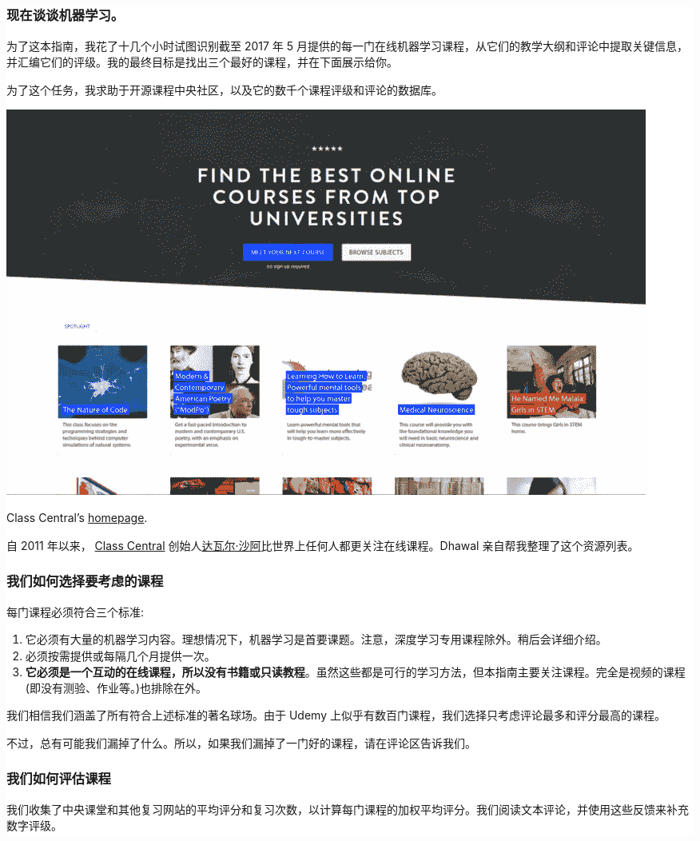 ### 现在谈谈机器学习。

为了这本指南，我花了十几个小时试图识别截至 2017 年 5 月提供的每一门在线机器学习课程，从它们的教学大纲和评论中提取关键信息，并汇编它们的评级。我的最终目标是找出三个最好的课程，并在下面展示给你。

为了这个任务，我求助于开源课程中央社区，以及它的数千个课程评级和评论的数据库。

![1*u1dxHyShejSN3cgXGFQIAA](img/5f81e1d7a39bc29f20060c72a11c40f7.png)

Class Central’s [homepage](https://www.class-central.com/).

自 2011 年以来， [Class Central](https://www.class-central.com/) 创始人[达瓦尔·沙阿](https://www.freecodecamp.org/news/every-single-machine-learning-course-on-the-internet-ranked-by-your-reviews-3c4a7b8026c0/undefined)比世界上任何人都更关注在线课程。Dhawal 亲自帮我整理了这个资源列表。

### 我们如何选择要考虑的课程

每门课程必须符合三个标准:

1.  它必须有大量的机器学习内容。理想情况下，机器学习是首要课题。注意，深度学习专用课程除外。稍后会详细介绍。
2.  必须按需提供或每隔几个月提供一次。
3.  **它必须是一个互动的在线课程，所以没有书籍或只读教程**。虽然这些都是可行的学习方法，但本指南主要关注课程。完全是视频的课程(即没有测验、作业等。)也排除在外。

我们相信我们涵盖了所有符合上述标准的著名球场。由于 Udemy 上似乎有数百门课程，我们选择只考虑评论最多和评分最高的课程。

不过，总有可能我们漏掉了什么。所以，如果我们漏掉了一门好的课程，请在评论区告诉我们。

### 我们如何评估课程

我们收集了中央课堂和其他复习网站的平均评分和复习次数，以计算每门课程的加权平均评分。我们阅读文本评论，并使用这些反馈来补充数字评级。
